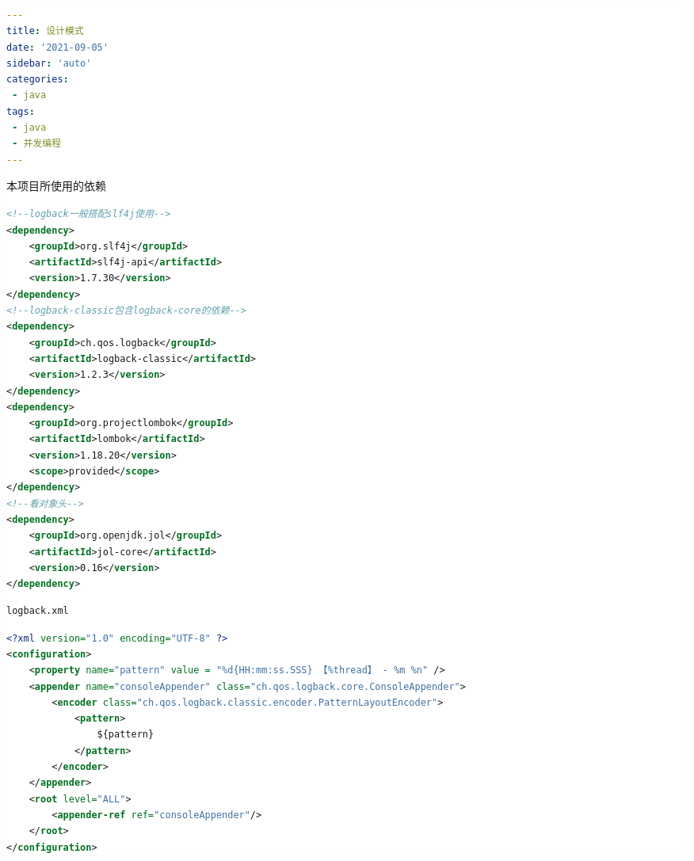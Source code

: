 ```yaml
---
title: 设计模式
date: '2021-09-05'
sidebar: 'auto'
categories:
 - java
tags:
 - java
 - 并发编程
---
```


本项目所使用的依赖

```xml
<!--logback一般搭配slf4j使用-->
<dependency>
    <groupId>org.slf4j</groupId>
    <artifactId>slf4j-api</artifactId>
    <version>1.7.30</version>
</dependency>
<!--logback-classic包含logback-core的依赖-->
<dependency>
    <groupId>ch.qos.logback</groupId>
    <artifactId>logback-classic</artifactId>
    <version>1.2.3</version>
</dependency>
<dependency>
    <groupId>org.projectlombok</groupId>
    <artifactId>lombok</artifactId>
    <version>1.18.20</version>
    <scope>provided</scope>
</dependency>
<!--看对象头-->
<dependency>
    <groupId>org.openjdk.jol</groupId>
    <artifactId>jol-core</artifactId>
    <version>0.16</version>
</dependency>
```

`logback.xml`

```xml
<?xml version="1.0" encoding="UTF-8" ?>
<configuration>
    <property name="pattern" value = "%d{HH:mm:ss.SSS} 【%thread】 - %m %n" />
    <appender name="consoleAppender" class="ch.qos.logback.core.ConsoleAppender">
        <encoder class="ch.qos.logback.classic.encoder.PatternLayoutEncoder">
            <pattern>
                ${pattern}
            </pattern>
        </encoder>
    </appender>
    <root level="ALL">
        <appender-ref ref="consoleAppender"/>
    </root>
</configuration>
```
